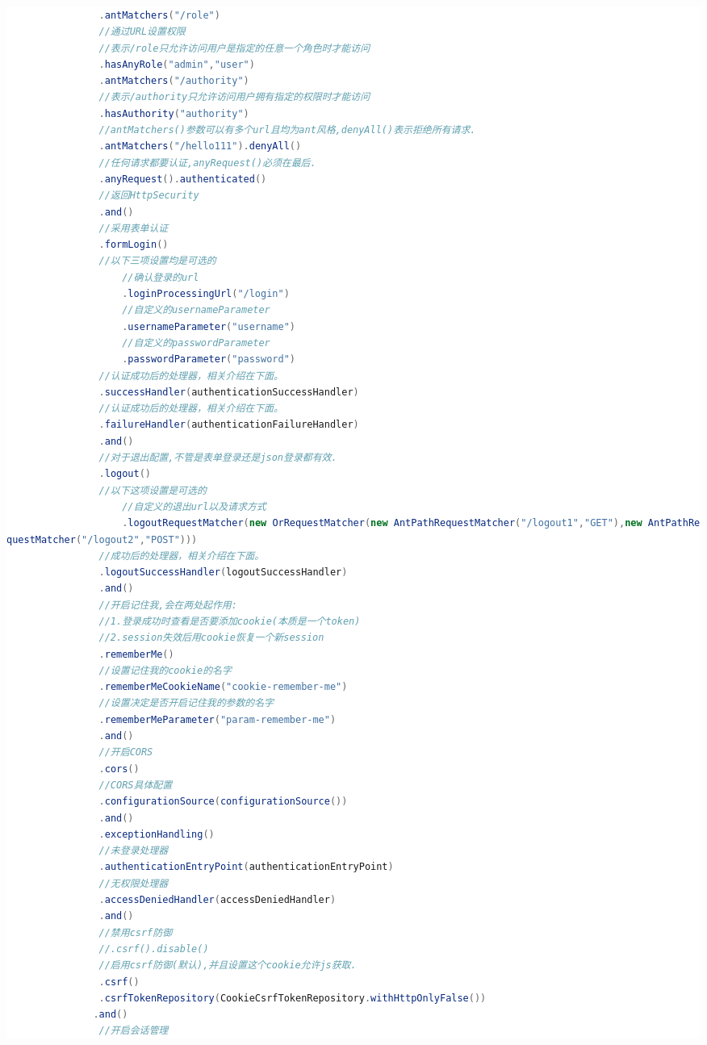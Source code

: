 ```java
                .antMatchers("/role")
                //通过URL设置权限
                //表示/role只允许访问用户是指定的任意一个角色时才能访问
                .hasAnyRole("admin","user")
                .antMatchers("/authority")
                //表示/authority只允许访问用户拥有指定的权限时才能访问
                .hasAuthority("authority")
                //antMatchers()参数可以有多个url且均为ant风格,denyAll()表示拒绝所有请求.
                .antMatchers("/hello111").denyAll()
                //任何请求都要认证,anyRequest()必须在最后.
                .anyRequest().authenticated()
                //返回HttpSecurity
                .and()
                //采用表单认证
                .formLogin()
                //以下三项设置均是可选的
                    //确认登录的url
                    .loginProcessingUrl("/login")
                    //自定义的usernameParameter
                    .usernameParameter("username")
                    //自定义的passwordParameter
                    .passwordParameter("password")
                //认证成功后的处理器，相关介绍在下面。
                .successHandler(authenticationSuccessHandler)
                //认证成功后的处理器，相关介绍在下面。
                .failureHandler(authenticationFailureHandler)
                .and()
                //对于退出配置,不管是表单登录还是json登录都有效.
                .logout()
                //以下这项设置是可选的
                    //自定义的退出url以及请求方式
                    .logoutRequestMatcher(new OrRequestMatcher(new AntPathRequestMatcher("/logout1","GET"),new AntPathRequestMatcher("/logout2","POST")))
                //成功后的处理器，相关介绍在下面。
                .logoutSuccessHandler(logoutSuccessHandler)
                .and()
                //开启记住我,会在两处起作用:
                //1.登录成功时查看是否要添加cookie(本质是一个token)
                //2.session失效后用cookie恢复一个新session
                .rememberMe()
                //设置记住我的cookie的名字
                .rememberMeCookieName("cookie-remember-me")
                //设置决定是否开启记住我的参数的名字
                .rememberMeParameter("param-remember-me")
                .and()
                //开启CORS
                .cors()
                //CORS具体配置
                .configurationSource(configurationSource())
                .and()
                .exceptionHandling()
                //未登录处理器
                .authenticationEntryPoint(authenticationEntryPoint)
                //无权限处理器
                .accessDeniedHandler(accessDeniedHandler)
                .and()
                //禁用csrf防御
                //.csrf().disable()
                //启用csrf防御(默认),并且设置这个cookie允许js获取.
                .csrf()
                .csrfTokenRepository(CookieCsrfTokenRepository.withHttpOnlyFalse())
               .and()
                //开启会话管理
```